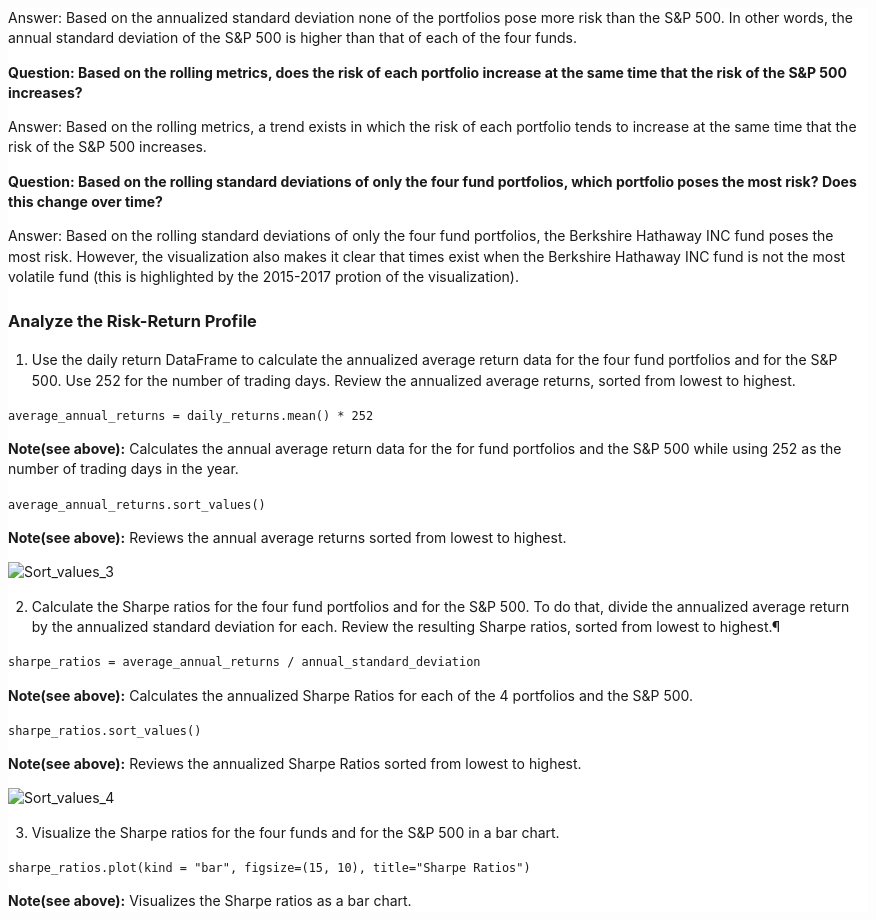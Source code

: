 Answer: Based on the annualized standard deviation none of the portfolios pose more risk than the S&P 500. In other words, the annual standard deviation of the S&P 500 is higher than that of each of the four funds.

**Question: Based on the rolling metrics, does the risk of each portfolio increase at the same time that the risk of the S&P 500 increases?**

Answer: Based on the rolling metrics, a trend exists in which the risk of each portfolio tends to increase at the same time that the risk of the S&P 500 increases.

**Question: Based on the rolling standard deviations of only the four fund portfolios, which portfolio poses the most risk? Does this change over time?**

Answer: Based on the rolling standard deviations of only the four fund portfolios, the Berkshire Hathaway INC fund poses the most risk. However, the visualization also makes it clear that times exist when the Berkshire Hathaway INC fund is not the most volatile fund (this is highlighted by the 2015-2017 protion of the visualization).

### Analyze the Risk-Return Profile

1. Use the daily return DataFrame to calculate the annualized average return data for the four fund portfolios and for the S&P 500. Use 252 for the number of trading days. Review the annualized average returns, sorted from lowest to highest.

~~~
average_annual_returns = daily_returns.mean() * 252
~~~
**Note(see above):** Calculates the annual average return data for the for fund portfolios and the S&P 500 while using 252 as the number of trading days in the year.

~~~
average_annual_returns.sort_values()
~~~
**Note(see above):** Reviews the annual average returns sorted from lowest to highest.

<img width="325" alt="Sort_values_3" src="https://user-images.githubusercontent.com/94569323/146984177-ad2b1be1-51f5-4aec-a15e-b5366d132539.png">

2. Calculate the Sharpe ratios for the four fund portfolios and for the S&P 500. To do that, divide the annualized average return by the annualized standard deviation for each. Review the resulting Sharpe ratios, sorted from lowest to highest.¶

~~~
sharpe_ratios = average_annual_returns / annual_standard_deviation
~~~
**Note(see above):** Calculates the annualized Sharpe Ratios for each of the 4 portfolios and the S&P 500.

~~~
sharpe_ratios.sort_values()
~~~
**Note(see above):** Reviews the annualized Sharpe Ratios sorted from lowest to highest.

<img width="329" alt="Sort_values_4" src="https://user-images.githubusercontent.com/94569323/146984220-6100d9ac-56b5-4e91-a9a3-3a085e4a1356.png">

3. Visualize the Sharpe ratios for the four funds and for the S&P 500 in a bar chart.

~~~
sharpe_ratios.plot(kind = "bar", figsize=(15, 10), title="Sharpe Ratios")
~~~
**Note(see above):** Visualizes the Sharpe ratios as a bar chart.
